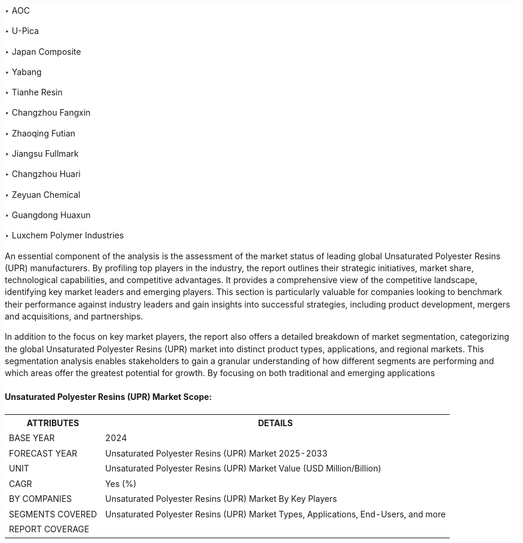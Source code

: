 ‣ AOC

‣ U-Pica

‣ Japan Composite

‣ Yabang

‣ Tianhe Resin

‣ Changzhou Fangxin

‣ Zhaoqing Futian

‣ Jiangsu Fullmark

‣ Changzhou Huari

‣ Zeyuan Chemical

‣ Guangdong Huaxun

‣ Luxchem Polymer Industries

An essential component of the analysis is the assessment of the market status of leading global Unsaturated Polyester Resins (UPR) manufacturers. By profiling top players in the industry, the report outlines their strategic initiatives, market share, technological capabilities, and competitive advantages. It provides a comprehensive view of the competitive landscape, identifying key market leaders and emerging players. This section is particularly valuable for companies looking to benchmark their performance against industry leaders and gain insights into successful strategies, including product development, mergers and acquisitions, and partnerships.

In addition to the focus on key market players, the report also offers a detailed breakdown of market segmentation, categorizing the global Unsaturated Polyester Resins (UPR) market into distinct product types, applications, and regional markets. This segmentation analysis enables stakeholders to gain a granular understanding of how different segments are performing and which areas offer the greatest potential for growth. By focusing on both traditional and emerging applications

<h4>Unsaturated Polyester Resins (UPR) Market Scope:</h4>
<table>
<tr>
<th>ATTRIBUTES</th>
<th>DETAILS</th>
</tr>
<tr>
<td>BASE YEAR</td>
<td>2024</td>
</tr>
<tr>
<td>FORECAST YEAR</td>
<td>Unsaturated Polyester Resins (UPR) Market 2025-2033</td>
</tr>
<tr>
<td>UNIT</td>
<td>Unsaturated Polyester Resins (UPR) Market Value (USD Million/Billion)</td>
<tr>
<td>CAGR</td>
<td>Yes (%)</td>
</tr>
</tr>
<tr>
<td>BY COMPANIES</td>
<td>Unsaturated Polyester Resins (UPR) Market By Key Players</td>
</tr>
<tr>
<td>SEGMENTS COVERED</td>
<td>Unsaturated Polyester Resins (UPR) Market Types, Applications, End-Users, and more</td>
</tr>
<tr>
<td>REPORT COVERAGE</td>